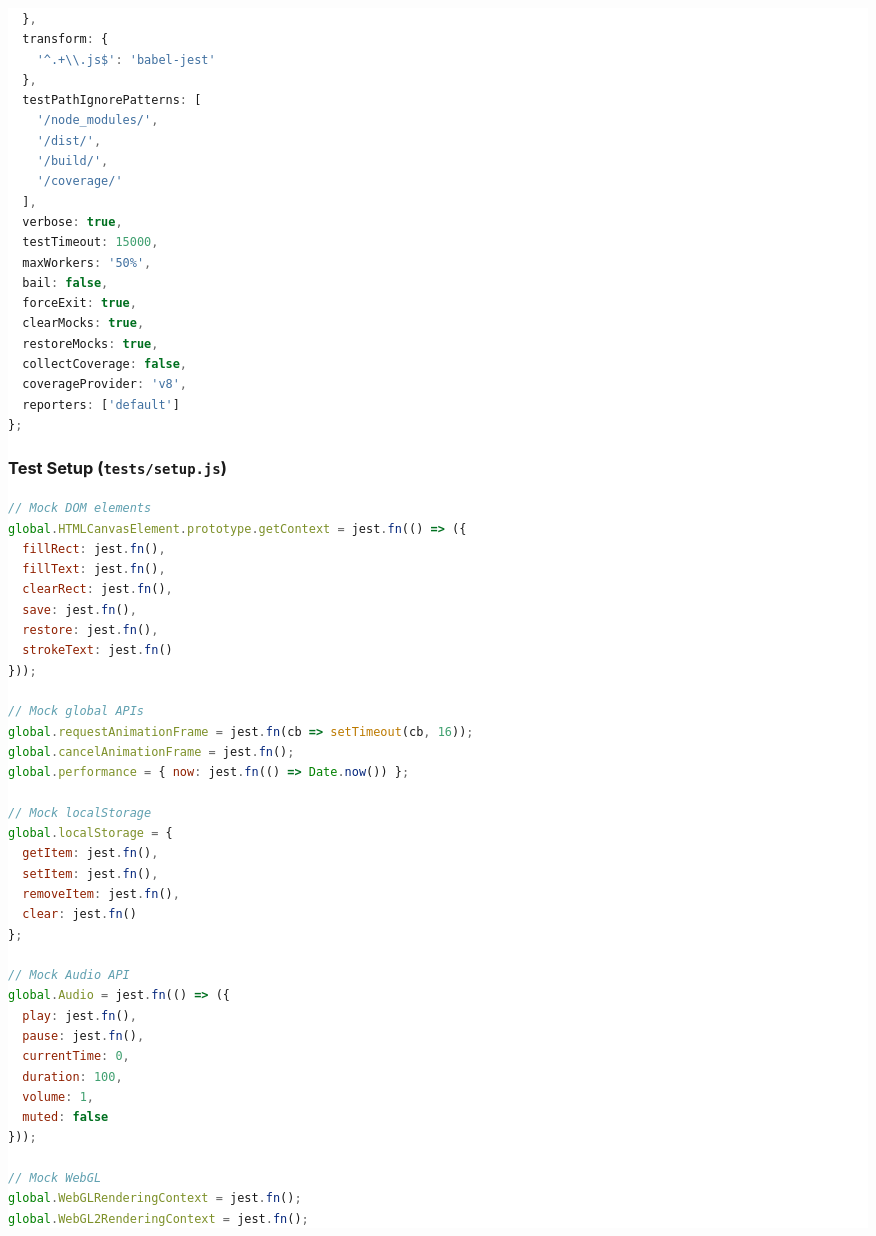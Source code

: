 ```javascript
  },
  transform: {
    '^.+\\.js$': 'babel-jest'
  },
  testPathIgnorePatterns: [
    '/node_modules/',
    '/dist/',
    '/build/',
    '/coverage/'
  ],
  verbose: true,
  testTimeout: 15000,
  maxWorkers: '50%',
  bail: false,
  forceExit: true,
  clearMocks: true,
  restoreMocks: true,
  collectCoverage: false,
  coverageProvider: 'v8',
  reporters: ['default']
};
```

### Test Setup (`tests/setup.js`)

```javascript
// Mock DOM elements
global.HTMLCanvasElement.prototype.getContext = jest.fn(() => ({
  fillRect: jest.fn(),
  fillText: jest.fn(),
  clearRect: jest.fn(),
  save: jest.fn(),
  restore: jest.fn(),
  strokeText: jest.fn()
}));

// Mock global APIs
global.requestAnimationFrame = jest.fn(cb => setTimeout(cb, 16));
global.cancelAnimationFrame = jest.fn();
global.performance = { now: jest.fn(() => Date.now()) };

// Mock localStorage
global.localStorage = {
  getItem: jest.fn(),
  setItem: jest.fn(),
  removeItem: jest.fn(),
  clear: jest.fn()
};

// Mock Audio API
global.Audio = jest.fn(() => ({
  play: jest.fn(),
  pause: jest.fn(),
  currentTime: 0,
  duration: 100,
  volume: 1,
  muted: false
}));

// Mock WebGL
global.WebGLRenderingContext = jest.fn();
global.WebGL2RenderingContext = jest.fn();

```